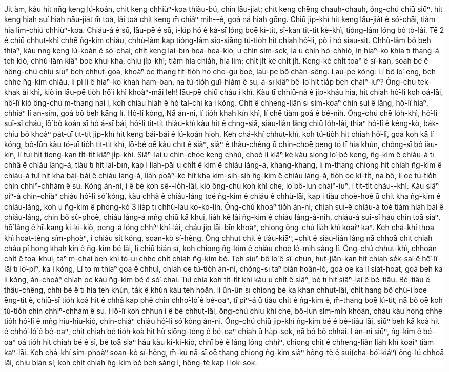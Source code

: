Ji̍t àm, kàu hit nn̄g keng lú-koán, chi̍t keng chhiùⁿ-koa thiàu-bú, chin lāu-jia̍t; chi̍t keng chēng chauh-chauh, ông-chú chiū siūⁿ, hit keng hiah suí hiah nāu-jia̍t m̄ toà, lâi toà chit keng m̄ chiâⁿ mi̍h--ê, goá ná hiah gōng. Chiū ji̍p-khì hit keng lāu-jia̍t ê só͘-chāi, tiàm hia lim-chiú chhiùⁿ-koa. Chiáu-á ê sū, lāu-pē ê sū, í-ki̍p hó ê kà-sī lóng boē kì-tit, sî-kan ti̍t-ti̍t kè-khì, tióng-lâm lóng bô tò-lâi. Tē 2 ê chiū chhut-khì chhē n̂g-kim chiáu, chhù-lâm kap tióng-lâm sio-siāng tú-tio̍h hit chiah hô͘-lî, pò i hó siau-sit. Chhù-lâm bô beh thiaⁿ, kàu nn̄g keng lú-koán ê só͘-chāi, chi̍t keng lāi-bīn hoā-hoā-kiò, ū chin sim-sek, iā ū chin hó-chhiò, in hiaⁿ-ko khiā tī thang-á teh kiò, chhù-lâm kiâⁿ boē khui kha, chiū ji̍p-khì; tiàm hia chia̍h, hia lim; chi̍t ji̍t kè chi̍t ji̍t. Keng-kè chi̍t toāⁿ ê sî-kan, soah bé ê hông-chú chiū siūⁿ beh chhut-goā, khoàⁿ oē thang tit-tio̍h hó cho-gū boē, lāu-pē bô chàn-sêng. Lāu-pē kóng: Lí bô lō͘-ēng, beh chhē n̂g-kim chiáu, lí pì lí ê hiaⁿ-ko khah ham-bān, nā tú-tio̍h guî-hiám ê sū, á-sī kiâⁿ bê-lō͘ hit tia̍p beh cháiⁿ-iūⁿ? Ông-chú tek-khak ài khì, kiò in lāu-pē tio̍h hō͘ i khì khoàⁿ-māi leh! lāu-pē chiū cháu i khì. Kàu tī chhiū-nâ ê ji̍p-kháu hia, hit chiah hô͘-lî koh oá-lāi, hô͘-lî kiò ông-chú m̄-thang hāi i, koh chiàu hiah ê hó tāi-chì kā i kóng. Chit ê chheng-liân sī sim-koaⁿ chin suí ê lâng, hô͘-lî hiaⁿ, chhiáⁿ lí an-sim, goá bô beh kāng lí. Hô-lî kóng, Nā án-ni, lí tio̍h khah kín khì, lí chē tiàm goá ê bé-nih. Ông-chú chē lo̍h-khì, hô͘-lî suî-sî cháu, lō͘ bô koán sī hó á-sī bái, hô͘-lî ti̍t-ti̍t thiàu-khì kàu hit ê chng-siā, siàu-liân lâng chiū lo̍h-lâi, thiaⁿ hô͘-lî ê kéng-kò, ba̍k-chiu bô khoàⁿ pa̍t-uī ti̍t-ti̍t ji̍p-khì hit keng bái-bái ê lú-koán hioh. Keh chá-khí chhut-khì, koh tú-tio̍h hit chiah hô͘-lî, goá koh kā lí kóng, bô-lūn kàu tó-uī tio̍h ti̍t-ti̍t khì, lō͘-bé oē kàu chi̍t ê siâⁿ, siâⁿ ê thâu-chêng ū chin-choē peng tó tī hia khùn, chóng-sī bô iàu-kín, lí tuì hit tiong-kan ti̍t-ti̍t kiâⁿ ji̍p-khì. Siâⁿ-lāi ū chin-choē keng chhù, choè lí kiâⁿ kè kàu siōng lō͘-bé keng, n̂g-kim ê chiáu-á tī chhâ ê chiáu láng-á, tiàu tī hit lāi-bīn, kap i lia̍h-pâi ū chi̍t ê kim ê chiáu láng-á, khang-khang, lí m̄-thang chiong hit chiah n̂g-kim ê chiáu-á tuì hit kha bái-bái ê chiáu láng-á, lia̍h poâⁿ-kè hit kha kim-sih-sih n̂g-kim ê chiáu láng-á, tio̍h oē kì-ti̍t, nā bô, lí oē tú-tio̍h chin chhiⁿ-chhám ê sū. Kóng án-ni, i ê bé koh sê--lo̍h-lâi, kiò ông-chú koh khì chē, lō͘ bô-lūn cháiⁿ-iūⁿ, i ti̍t-ti̍t cháu--khì. Kàu siâⁿ piⁿ-á chin-chiàⁿ chiàu hô͘-lî só͘ kóng, kàu chhâ ê chiáu-láng toé n̂g-kim ê chiáu ê chhù-lāi, kap i tiàu choè-hoé ū chi̍t kha n̂g-kim ê chiáu-láng, koh ū n̂g-kim ê phōng-kó 3 lia̍p tī chhù-lāu kō-kō-lìn. Ông-chú khoàⁿ tio̍h án-ni, chiah suí-ê chiáu-á toé tiàm hiah bái ê chiáu-láng, chin bô sù-phoè, chiáu láng-á mn̂g chiū kā khui, lia̍h kè lâi n̂g-kim ê chiáu láng-á-nih, chiáu-á suî-sî háu chin toā siaⁿ, hō͘ lâng ê hī-kang ki-ki-kiò, peng-á lóng chhíⁿ khí-lâi, cháu ji̍p lāi-bīn khoàⁿ, chiong ông-chú lia̍h khì koaiⁿ kaⁿ. Keh chá-khí thoa khì hoat-têng sím-phoàⁿ, i chiàu si̍t kóng, soan-kò sí-hêng. Ông chhut chi̍t ê tiâu-kiāⁿ,=chit ê siàu-liân lâng nā chhoā chi̍t chiah cháu pí hong khah kín ê n̂g-kim bé lâi, lí chiū bián sí, koh chiong n̂g-kim ê chiáu choè lé-mi̍h sàng lí. Ông-chú chhut-khì, chhoán chi̍t ê toā-khuì, taⁿ m̄-chai beh khì tó-uī chhē chi̍t chiah n̂g-kim bé. Teh siūⁿ bô lō͘ ê sî-chūn, hut-jiân-kan hit chiah se̍k-sāi ê hô͘-lî lâi tī lō͘-piⁿ, kā i kóng, Lí to m̄ thiaⁿ goá ê chhuì, chiah oē tú-tio̍h án-ni, chóng-sī taⁿ bián hoân-ló, goá oē kā lí siat-hoat, goá beh kā lí kóng, án-choáⁿ chiah oē kàu n̂g-kim bé ê só͘-chāi. Tuì chia koh ti̍t-ti̍t khì kàu ū chi̍t ê siâⁿ, bé tī hit siâⁿ-lāi ê bé-tiâu. Bé-tiâu ê thâu-chêng, chhī bé ê tī hia teh khùn, ta̍k ê khùn kàu teh hoân, lí ûn-ûn sī chiong bé kā khan chhut-lâi, chi̍t hāng bô chù-ì boē ēng-tit ê, chiū-sī tio̍h koà hit ê chhâ kap phê chin chho͘-ló͘ ê bé-oaⁿ, tī piⁿ-á ū tiàu chi̍t ê n̂g-kim ê, m̄-thang boē kì-tit, nā bô oē koh tú-tio̍h chin chhiⁿ-chhám ê sū. Hô͘-lî koh chhun i ê bé chhut-lâi, ông-chú chiū khì chē, bô-lūn sím-mi̍h khoán, cháu kàu hong chhe tio̍h hô͘-lî ê mn̂g hiu-hiu-kiò, chin-chiàⁿ chiàu hô͘-lî só͘ kóng án-ni. Ông-chú chiū ji̍p-khì n̂g-kim bé ê bé-tiâu lāi, siūⁿ beh kā koà hit ê chhó͘-ló͘ ê bé-oaⁿ, chit chiah bé tio̍h koà hit hù siōng-téng ê bé-oaⁿ chiah ū ha̍p-sek, nā bô bô chhái. I án-ni siūⁿ, n̂g-kim ê bé-oaⁿ oá tio̍h hit chiah bé ê sî, bé toā siaⁿ háu kàu ki-ki-kiò, chhī bé ê lâng lóng chhíⁿ, chiong chit ê chheng-liân lia̍h khì koaiⁿ tiàm kaⁿ-lāi. Keh chá-khí sím-phoàⁿ soan-kò sí-hêng, m̄-kú nā-sī oē thang chiong n̂g-kim siâⁿ hông-tè ê suí(cha-bó͘-kiáⁿ) ông-lú chhoā lâi, chiū bián sí, koh chit chiah n̂g-kim bé beh sàng i, hông-tè kap i iok-sok.
